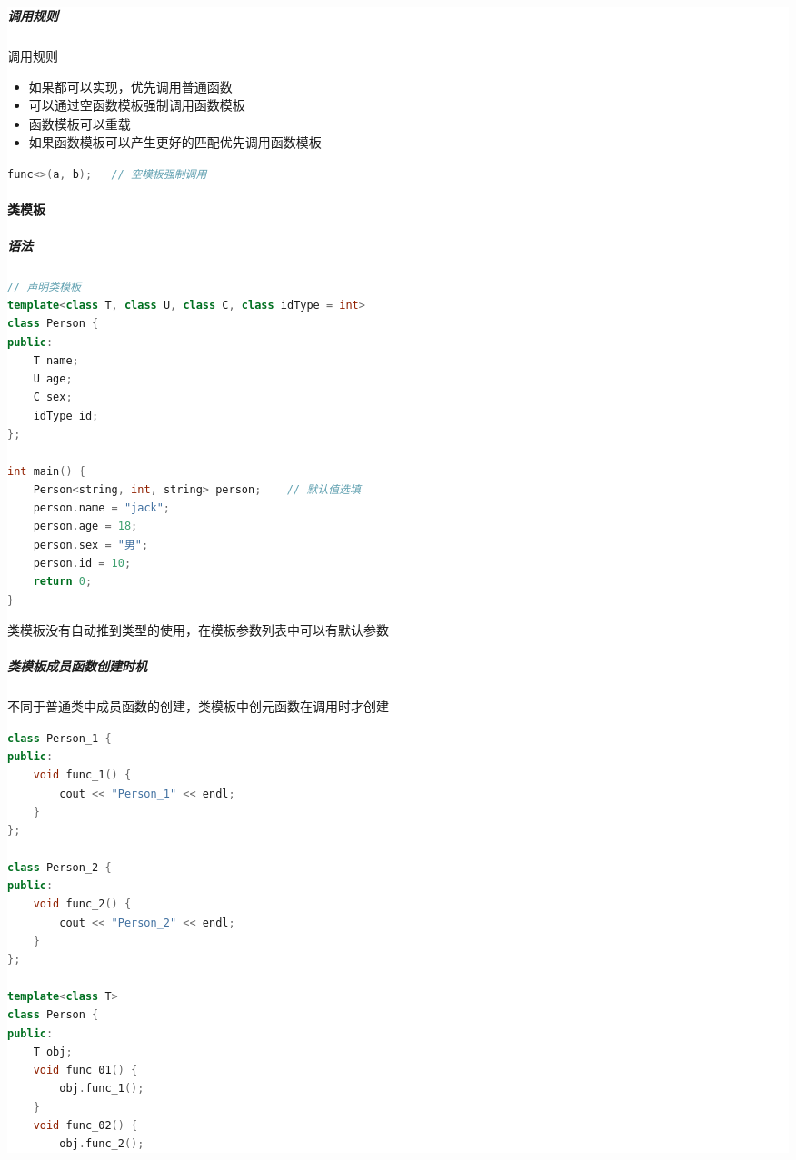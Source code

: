 
##### 调用规则

调用规则
* 如果都可以实现，优先调用普通函数
* 可以通过空函数模板强制调用函数模板
* 函数模板可以重载
* 如果函数模板可以产生更好的匹配优先调用函数模板

```cpp
func<>(a, b);   // 空模板强制调用  
```

#### 类模板

##### 语法

```cpp
// 声明类模板  
template<class T, class U, class C, class idType = int>  
class Person {  
public:  
    T name;  
    U age;  
    C sex;  
    idType id;  
};  
  
int main() {  
    Person<string, int, string> person;    // 默认值选填
    person.name = "jack";   
    person.age = 18;  
    person.sex = "男";  
    person.id = 10;  
    return 0;  
}
```

类模板没有自动推到类型的使用，在模板参数列表中可以有默认参数

##### 类模板成员函数创建时机

不同于普通类中成员函数的创建，类模板中创元函数在调用时才创建

```cpp
class Person_1 {  
public:  
    void func_1() {  
        cout << "Person_1" << endl;  
    }  
};  
  
class Person_2 {  
public:  
    void func_2() {  
        cout << "Person_2" << endl;  
    }  
};  
  
template<class T>  
class Person {  
public:  
    T obj;  
    void func_01() {  
        obj.func_1();  
    }  
    void func_02() {  
        obj.func_2();  
```